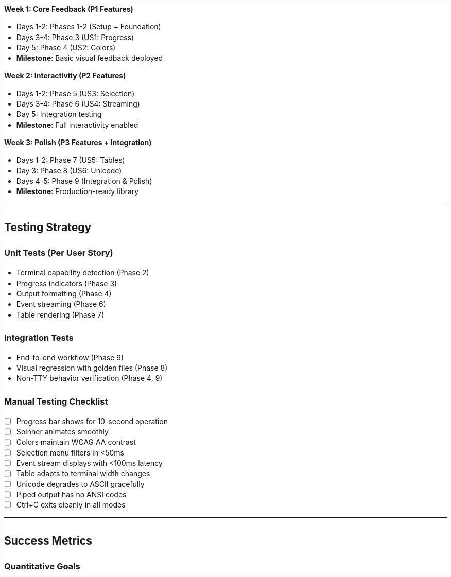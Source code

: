 **Week 1: Core Feedback (P1 Features)**
- Days 1-2: Phases 1-2 (Setup + Foundation)
- Days 3-4: Phase 3 (US1: Progress)
- Day 5: Phase 4 (US2: Colors)
- **Milestone**: Basic visual feedback deployed

**Week 2: Interactivity (P2 Features)**
- Days 1-2: Phase 5 (US3: Selection)
- Days 3-4: Phase 6 (US4: Streaming)
- Day 5: Integration testing
- **Milestone**: Full interactivity enabled

**Week 3: Polish (P3 Features + Integration)**
- Days 1-2: Phase 7 (US5: Tables)
- Day 3: Phase 8 (US6: Unicode)
- Days 4-5: Phase 9 (Integration & Polish)
- **Milestone**: Production-ready library

---

## Testing Strategy

### Unit Tests (Per User Story)
- Terminal capability detection (Phase 2)
- Progress indicators (Phase 3)
- Output formatting (Phase 4)
- Event streaming (Phase 6)
- Table rendering (Phase 7)

### Integration Tests
- End-to-end workflow (Phase 9)
- Visual regression with golden files (Phase 8)
- Non-TTY behavior verification (Phase 4, 9)

### Manual Testing Checklist
- [ ] Progress bar shows for 10-second operation
- [ ] Spinner animates smoothly
- [ ] Colors maintain WCAG AA contrast
- [ ] Selection menu filters in <50ms
- [ ] Event stream displays with <100ms latency
- [ ] Table adapts to terminal width changes
- [ ] Unicode degrades to ASCII gracefully
- [ ] Piped output has no ANSI codes
- [ ] Ctrl+C exits cleanly in all modes

---

## Success Metrics

### Quantitative Goals
